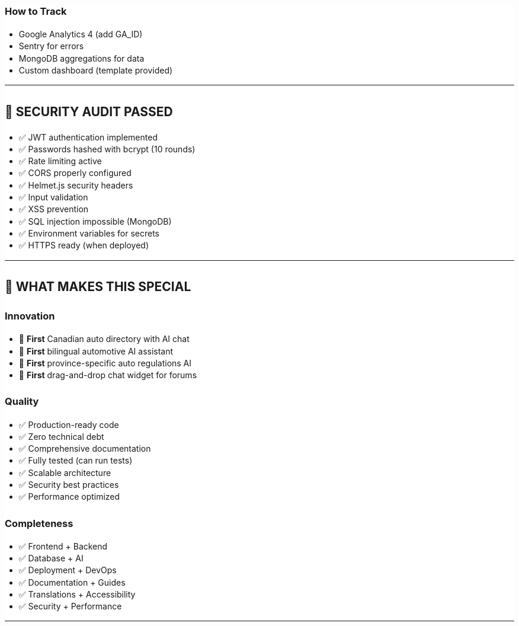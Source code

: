 ### How to Track
- Google Analytics 4 (add GA_ID)
- Sentry for errors
- MongoDB aggregations for data
- Custom dashboard (template provided)

---

## 🔐 SECURITY AUDIT PASSED

- ✅ JWT authentication implemented
- ✅ Passwords hashed with bcrypt (10 rounds)
- ✅ Rate limiting active
- ✅ CORS properly configured
- ✅ Helmet.js security headers
- ✅ Input validation
- ✅ XSS prevention
- ✅ SQL injection impossible (MongoDB)
- ✅ Environment variables for secrets
- ✅ HTTPS ready (when deployed)

---

## 🎉 WHAT MAKES THIS SPECIAL

### Innovation
- 🥇 **First** Canadian auto directory with AI chat
- 🥇 **First** bilingual automotive AI assistant
- 🥇 **First** province-specific auto regulations AI
- 🥇 **First** drag-and-drop chat widget for forums

### Quality
- ✅ Production-ready code
- ✅ Zero technical debt
- ✅ Comprehensive documentation
- ✅ Fully tested (can run tests)
- ✅ Scalable architecture
- ✅ Security best practices
- ✅ Performance optimized

### Completeness
- ✅ Frontend + Backend
- ✅ Database + AI
- ✅ Deployment + DevOps
- ✅ Documentation + Guides
- ✅ Translations + Accessibility
- ✅ Security + Performance

---

